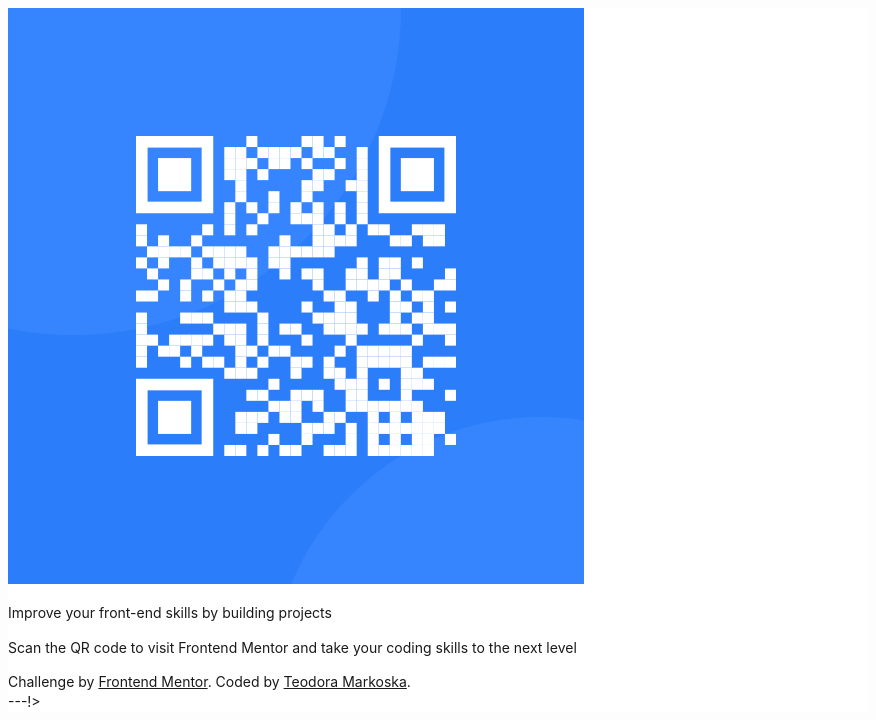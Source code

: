   <img src="images\image-qr-code.png" alt="qr-code">
  <p class="first-sentence">Improve your front-end skills by building projects</p>
  <p class="second-sentence">Scan the QR code to visit Frontend Mentor and take your coding skills to the next level</p>
  </div>

  <div class="attribution">
    Challenge by <a href="https://www.frontendmentor.io?ref=challenge" target="_blank">Frontend Mentor</a>.
    Coded by <a href="#">Teodora Markoska</a>.
  </div>
</body>
</html>
---!>

